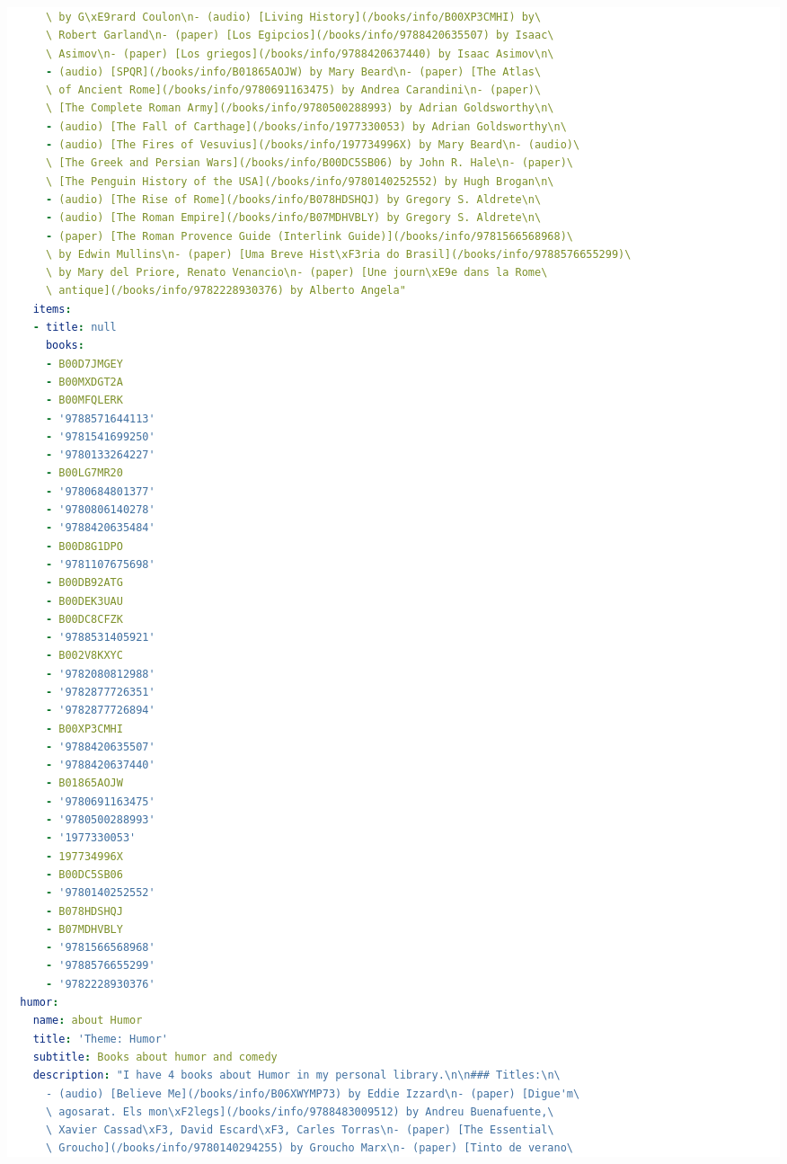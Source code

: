 ```yaml
      \ by G\xE9rard Coulon\n- (audio) [Living History](/books/info/B00XP3CMHI) by\
      \ Robert Garland\n- (paper) [Los Egipcios](/books/info/9788420635507) by Isaac\
      \ Asimov\n- (paper) [Los griegos](/books/info/9788420637440) by Isaac Asimov\n\
      - (audio) [SPQR](/books/info/B01865AOJW) by Mary Beard\n- (paper) [The Atlas\
      \ of Ancient Rome](/books/info/9780691163475) by Andrea Carandini\n- (paper)\
      \ [The Complete Roman Army](/books/info/9780500288993) by Adrian Goldsworthy\n\
      - (audio) [The Fall of Carthage](/books/info/1977330053) by Adrian Goldsworthy\n\
      - (audio) [The Fires of Vesuvius](/books/info/197734996X) by Mary Beard\n- (audio)\
      \ [The Greek and Persian Wars](/books/info/B00DC5SB06) by John R. Hale\n- (paper)\
      \ [The Penguin History of the USA](/books/info/9780140252552) by Hugh Brogan\n\
      - (audio) [The Rise of Rome](/books/info/B078HDSHQJ) by Gregory S. Aldrete\n\
      - (audio) [The Roman Empire](/books/info/B07MDHVBLY) by Gregory S. Aldrete\n\
      - (paper) [The Roman Provence Guide (Interlink Guide)](/books/info/9781566568968)\
      \ by Edwin Mullins\n- (paper) [Uma Breve Hist\xF3ria do Brasil](/books/info/9788576655299)\
      \ by Mary del Priore, Renato Venancio\n- (paper) [Une journ\xE9e dans la Rome\
      \ antique](/books/info/9782228930376) by Alberto Angela"
    items:
    - title: null
      books:
      - B00D7JMGEY
      - B00MXDGT2A
      - B00MFQLERK
      - '9788571644113'
      - '9781541699250'
      - '9780133264227'
      - B00LG7MR20
      - '9780684801377'
      - '9780806140278'
      - '9788420635484'
      - B00D8G1DPO
      - '9781107675698'
      - B00DB92ATG
      - B00DEK3UAU
      - B00DC8CFZK
      - '9788531405921'
      - B002V8KXYC
      - '9782080812988'
      - '9782877726351'
      - '9782877726894'
      - B00XP3CMHI
      - '9788420635507'
      - '9788420637440'
      - B01865AOJW
      - '9780691163475'
      - '9780500288993'
      - '1977330053'
      - 197734996X
      - B00DC5SB06
      - '9780140252552'
      - B078HDSHQJ
      - B07MDHVBLY
      - '9781566568968'
      - '9788576655299'
      - '9782228930376'
  humor:
    name: about Humor
    title: 'Theme: Humor'
    subtitle: Books about humor and comedy
    description: "I have 4 books about Humor in my personal library.\n\n### Titles:\n\
      - (audio) [Believe Me](/books/info/B06XWYMP73) by Eddie Izzard\n- (paper) [Digue'm\
      \ agosarat. Els mon\xF2legs](/books/info/9788483009512) by Andreu Buenafuente,\
      \ Xavier Cassad\xF3, David Escard\xF3, Carles Torras\n- (paper) [The Essential\
      \ Groucho](/books/info/9780140294255) by Groucho Marx\n- (paper) [Tinto de verano\
```